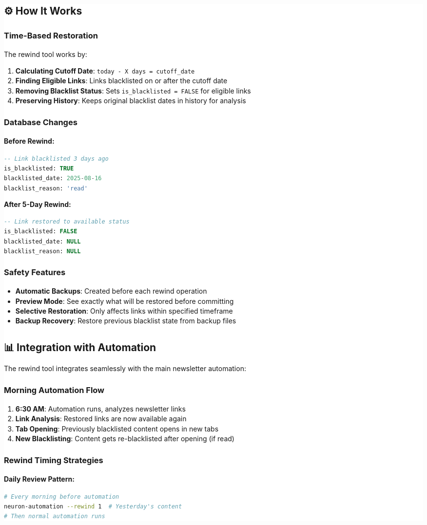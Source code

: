 ## ⚙️ How It Works

### Time-Based Restoration

The rewind tool works by:

1. **Calculating Cutoff Date**: `today - X days = cutoff_date`
2. **Finding Eligible Links**: Links blacklisted on or after the cutoff date
3. **Removing Blacklist Status**: Sets `is_blacklisted = FALSE` for eligible links
4. **Preserving History**: Keeps original blacklist dates in history for analysis

### Database Changes

**Before Rewind:**
```sql
-- Link blacklisted 3 days ago
is_blacklisted: TRUE
blacklisted_date: 2025-08-16
blacklist_reason: 'read'
```

**After 5-Day Rewind:**  
```sql
-- Link restored to available status
is_blacklisted: FALSE
blacklisted_date: NULL
blacklist_reason: NULL
```

### Safety Features

- **Automatic Backups**: Created before each rewind operation
- **Preview Mode**: See exactly what will be restored before committing
- **Selective Restoration**: Only affects links within specified timeframe  
- **Backup Recovery**: Restore previous blacklist state from backup files

## 📊 Integration with Automation

The rewind tool integrates seamlessly with the main newsletter automation:

### Morning Automation Flow
1. **6:30 AM**: Automation runs, analyzes newsletter links
2. **Link Analysis**: Restored links are now available again  
3. **Tab Opening**: Previously blacklisted content opens in new tabs
4. **New Blacklisting**: Content gets re-blacklisted after opening (if read)

### Rewind Timing Strategies

**Daily Review Pattern:**
```bash
# Every morning before automation
neuron-automation --rewind 1  # Yesterday's content
# Then normal automation runs
```
